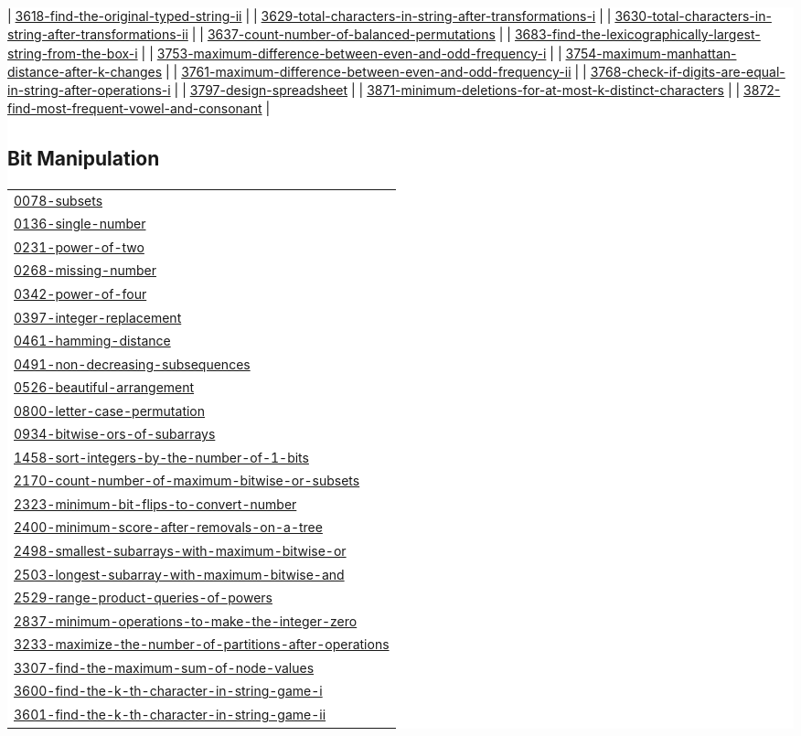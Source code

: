 | [3618-find-the-original-typed-string-ii](https://github.com/gauravpawar47/Code-Knight/tree/master/3618-find-the-original-typed-string-ii) |
| [3629-total-characters-in-string-after-transformations-i](https://github.com/gauravpawar47/Code-Knight/tree/master/3629-total-characters-in-string-after-transformations-i) |
| [3630-total-characters-in-string-after-transformations-ii](https://github.com/gauravpawar47/Code-Knight/tree/master/3630-total-characters-in-string-after-transformations-ii) |
| [3637-count-number-of-balanced-permutations](https://github.com/gauravpawar47/Code-Knight/tree/master/3637-count-number-of-balanced-permutations) |
| [3683-find-the-lexicographically-largest-string-from-the-box-i](https://github.com/gauravpawar47/Code-Knight/tree/master/3683-find-the-lexicographically-largest-string-from-the-box-i) |
| [3753-maximum-difference-between-even-and-odd-frequency-i](https://github.com/gauravpawar47/Code-Knight/tree/master/3753-maximum-difference-between-even-and-odd-frequency-i) |
| [3754-maximum-manhattan-distance-after-k-changes](https://github.com/gauravpawar47/Code-Knight/tree/master/3754-maximum-manhattan-distance-after-k-changes) |
| [3761-maximum-difference-between-even-and-odd-frequency-ii](https://github.com/gauravpawar47/Code-Knight/tree/master/3761-maximum-difference-between-even-and-odd-frequency-ii) |
| [3768-check-if-digits-are-equal-in-string-after-operations-i](https://github.com/gauravpawar47/Code-Knight/tree/master/3768-check-if-digits-are-equal-in-string-after-operations-i) |
| [3797-design-spreadsheet](https://github.com/gauravpawar47/Code-Knight/tree/master/3797-design-spreadsheet) |
| [3871-minimum-deletions-for-at-most-k-distinct-characters](https://github.com/gauravpawar47/Code-Knight/tree/master/3871-minimum-deletions-for-at-most-k-distinct-characters) |
| [3872-find-most-frequent-vowel-and-consonant](https://github.com/gauravpawar47/Code-Knight/tree/master/3872-find-most-frequent-vowel-and-consonant) |
## Bit Manipulation
|  |
| ------- |
| [0078-subsets](https://github.com/gauravpawar47/Code-Knight/tree/master/0078-subsets) |
| [0136-single-number](https://github.com/gauravpawar47/Code-Knight/tree/master/0136-single-number) |
| [0231-power-of-two](https://github.com/gauravpawar47/Code-Knight/tree/master/0231-power-of-two) |
| [0268-missing-number](https://github.com/gauravpawar47/Code-Knight/tree/master/0268-missing-number) |
| [0342-power-of-four](https://github.com/gauravpawar47/Code-Knight/tree/master/0342-power-of-four) |
| [0397-integer-replacement](https://github.com/gauravpawar47/Code-Knight/tree/master/0397-integer-replacement) |
| [0461-hamming-distance](https://github.com/gauravpawar47/Code-Knight/tree/master/0461-hamming-distance) |
| [0491-non-decreasing-subsequences](https://github.com/gauravpawar47/Code-Knight/tree/master/0491-non-decreasing-subsequences) |
| [0526-beautiful-arrangement](https://github.com/gauravpawar47/Code-Knight/tree/master/0526-beautiful-arrangement) |
| [0800-letter-case-permutation](https://github.com/gauravpawar47/Code-Knight/tree/master/0800-letter-case-permutation) |
| [0934-bitwise-ors-of-subarrays](https://github.com/gauravpawar47/Code-Knight/tree/master/0934-bitwise-ors-of-subarrays) |
| [1458-sort-integers-by-the-number-of-1-bits](https://github.com/gauravpawar47/Code-Knight/tree/master/1458-sort-integers-by-the-number-of-1-bits) |
| [2170-count-number-of-maximum-bitwise-or-subsets](https://github.com/gauravpawar47/Code-Knight/tree/master/2170-count-number-of-maximum-bitwise-or-subsets) |
| [2323-minimum-bit-flips-to-convert-number](https://github.com/gauravpawar47/Code-Knight/tree/master/2323-minimum-bit-flips-to-convert-number) |
| [2400-minimum-score-after-removals-on-a-tree](https://github.com/gauravpawar47/Code-Knight/tree/master/2400-minimum-score-after-removals-on-a-tree) |
| [2498-smallest-subarrays-with-maximum-bitwise-or](https://github.com/gauravpawar47/Code-Knight/tree/master/2498-smallest-subarrays-with-maximum-bitwise-or) |
| [2503-longest-subarray-with-maximum-bitwise-and](https://github.com/gauravpawar47/Code-Knight/tree/master/2503-longest-subarray-with-maximum-bitwise-and) |
| [2529-range-product-queries-of-powers](https://github.com/gauravpawar47/Code-Knight/tree/master/2529-range-product-queries-of-powers) |
| [2837-minimum-operations-to-make-the-integer-zero](https://github.com/gauravpawar47/Code-Knight/tree/master/2837-minimum-operations-to-make-the-integer-zero) |
| [3233-maximize-the-number-of-partitions-after-operations](https://github.com/gauravpawar47/Code-Knight/tree/master/3233-maximize-the-number-of-partitions-after-operations) |
| [3307-find-the-maximum-sum-of-node-values](https://github.com/gauravpawar47/Code-Knight/tree/master/3307-find-the-maximum-sum-of-node-values) |
| [3600-find-the-k-th-character-in-string-game-i](https://github.com/gauravpawar47/Code-Knight/tree/master/3600-find-the-k-th-character-in-string-game-i) |
| [3601-find-the-k-th-character-in-string-game-ii](https://github.com/gauravpawar47/Code-Knight/tree/master/3601-find-the-k-th-character-in-string-game-ii) |